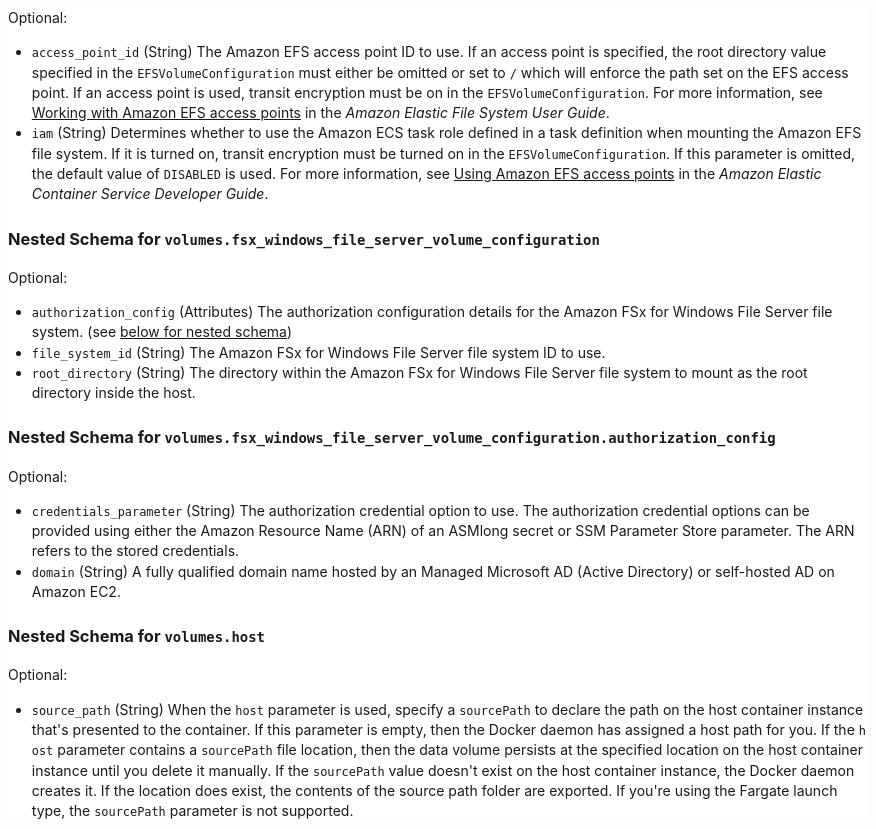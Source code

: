 Optional:

- `access_point_id` (String) The Amazon EFS access point ID to use. If an access point is specified, the root directory value specified in the ``EFSVolumeConfiguration`` must either be omitted or set to ``/`` which will enforce the path set on the EFS access point. If an access point is used, transit encryption must be on in the ``EFSVolumeConfiguration``. For more information, see [Working with Amazon EFS access points](https://docs.aws.amazon.com/efs/latest/ug/efs-access-points.html) in the *Amazon Elastic File System User Guide*.
- `iam` (String) Determines whether to use the Amazon ECS task role defined in a task definition when mounting the Amazon EFS file system. If it is turned on, transit encryption must be turned on in the ``EFSVolumeConfiguration``. If this parameter is omitted, the default value of ``DISABLED`` is used. For more information, see [Using Amazon EFS access points](https://docs.aws.amazon.com/AmazonECS/latest/developerguide/efs-volumes.html#efs-volume-accesspoints) in the *Amazon Elastic Container Service Developer Guide*.



<a id="nestedatt--volumes--fsx_windows_file_server_volume_configuration"></a>
### Nested Schema for `volumes.fsx_windows_file_server_volume_configuration`

Optional:

- `authorization_config` (Attributes) The authorization configuration details for the Amazon FSx for Windows File Server file system. (see [below for nested schema](#nestedatt--volumes--fsx_windows_file_server_volume_configuration--authorization_config))
- `file_system_id` (String) The Amazon FSx for Windows File Server file system ID to use.
- `root_directory` (String) The directory within the Amazon FSx for Windows File Server file system to mount as the root directory inside the host.

<a id="nestedatt--volumes--fsx_windows_file_server_volume_configuration--authorization_config"></a>
### Nested Schema for `volumes.fsx_windows_file_server_volume_configuration.authorization_config`

Optional:

- `credentials_parameter` (String) The authorization credential option to use. The authorization credential options can be provided using either the Amazon Resource Name (ARN) of an ASMlong secret or SSM Parameter Store parameter. The ARN refers to the stored credentials.
- `domain` (String) A fully qualified domain name hosted by an [](https://docs.aws.amazon.com/directoryservice/latest/admin-guide/directory_microsoft_ad.html) Managed Microsoft AD (Active Directory) or self-hosted AD on Amazon EC2.



<a id="nestedatt--volumes--host"></a>
### Nested Schema for `volumes.host`

Optional:

- `source_path` (String) When the ``host`` parameter is used, specify a ``sourcePath`` to declare the path on the host container instance that's presented to the container. If this parameter is empty, then the Docker daemon has assigned a host path for you. If the ``host`` parameter contains a ``sourcePath`` file location, then the data volume persists at the specified location on the host container instance until you delete it manually. If the ``sourcePath`` value doesn't exist on the host container instance, the Docker daemon creates it. If the location does exist, the contents of the source path folder are exported.
 If you're using the Fargate launch type, the ``sourcePath`` parameter is not supported.
